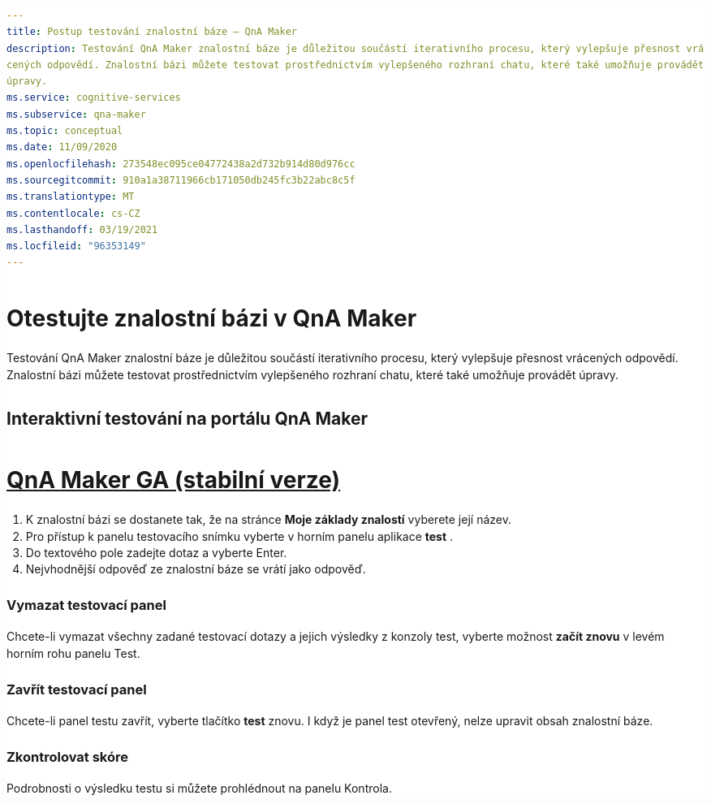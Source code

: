```yaml
---
title: Postup testování znalostní báze – QnA Maker
description: Testování QnA Maker znalostní báze je důležitou součástí iterativního procesu, který vylepšuje přesnost vrácených odpovědí. Znalostní bázi můžete testovat prostřednictvím vylepšeného rozhraní chatu, které také umožňuje provádět úpravy.
ms.service: cognitive-services
ms.subservice: qna-maker
ms.topic: conceptual
ms.date: 11/09/2020
ms.openlocfilehash: 273548ec095ce04772438a2d732b914d80d976cc
ms.sourcegitcommit: 910a1a38711966cb171050db245fc3b22abc8c5f
ms.translationtype: MT
ms.contentlocale: cs-CZ
ms.lasthandoff: 03/19/2021
ms.locfileid: "96353149"
---
```

# <a name="test-your-knowledge-base-in-qna-maker"></a>Otestujte znalostní bázi v QnA Maker

Testování QnA Maker znalostní báze je důležitou součástí iterativního procesu, který vylepšuje přesnost vrácených odpovědí. Znalostní bázi můžete testovat prostřednictvím vylepšeného rozhraní chatu, které také umožňuje provádět úpravy.

## <a name="interactively-test-in-qna-maker-portal"></a>Interaktivní testování na portálu QnA Maker

# <a name="qna-maker-ga-stable-release"></a>[QnA Maker GA (stabilní verze)](#tab/v1)

1. K znalostní bázi se dostanete tak, že na stránce **Moje základy znalostí** vyberete její název.
1. Pro přístup k panelu testovacího snímku vyberte v horním panelu aplikace **test** .
1. Do textového pole zadejte dotaz a vyberte Enter.
1. Nejvhodnější odpověď ze znalostní báze se vrátí jako odpověď.

### <a name="clear-test-panel"></a>Vymazat testovací panel

Chcete-li vymazat všechny zadané testovací dotazy a jejich výsledky z konzoly test, vyberte možnost **začít znovu** v levém horním rohu panelu Test.

### <a name="close-test-panel"></a>Zavřít testovací panel

Chcete-li panel testu zavřít, vyberte tlačítko **test** znovu. I když je panel test otevřený, nelze upravit obsah znalostní báze.

### <a name="inspect-score"></a>Zkontrolovat skóre

Podrobnosti o výsledku testu si můžete prohlédnout na panelu Kontrola.
